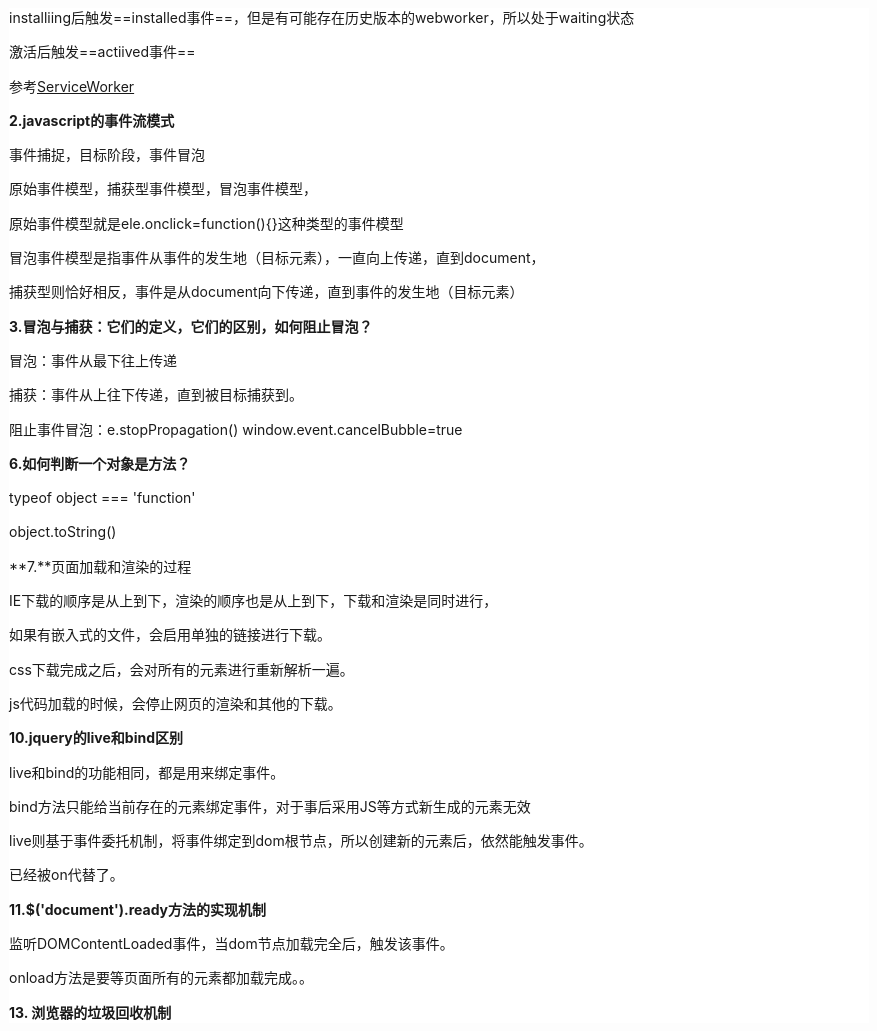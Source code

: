 installiing后触发==installed事件==，但是有可能存在历史版本的webworker，所以处于waiting状态

激活后触发==actiived事件==

参考[ServiceWorker](./ServiceWorker)





**2.javascript的事件流模式**

事件捕捉，目标阶段，事件冒泡

原始事件模型，捕获型事件模型，冒泡事件模型，

原始事件模型就是ele.onclick=function(){}这种类型的事件模型

冒泡事件模型是指事件从事件的发生地（目标元素），一直向上传递，直到document，

捕获型则恰好相反，事件是从document向下传递，直到事件的发生地（目标元素）

**3.冒泡与捕获：它们的定义，它们的区别，如何阻止冒泡？**

冒泡：事件从最下往上传递

捕获：事件从上往下传递，直到被目标捕获到。

阻止事件冒泡：e.stopPropagation() window.event.cancelBubble=true



**6.如何判断一个对象是方法？**

typeof object === 'function'

object.toString()

**7.**页面加载和渲染的过程

IE下载的顺序是从上到下，渲染的顺序也是从上到下，下载和渲染是同时进行，

如果有嵌入式的文件，会启用单独的链接进行下载。

css下载完成之后，会对所有的元素进行重新解析一遍。

js代码加载的时候，会停止网页的渲染和其他的下载。



**10.jquery的live和bind区别**

live和bind的功能相同，都是用来绑定事件。

bind方法只能给当前存在的元素绑定事件，对于事后采用JS等方式新生成的元素无效

live则基于事件委托机制，将事件绑定到dom根节点，所以创建新的元素后，依然能触发事件。

已经被on代替了。

**11.$('document').ready方法的实现机制**

监听DOMContentLoaded事件，当dom节点加载完全后，触发该事件。

onload方法是要等页面所有的元素都加载完成。。



**13. 浏览器的垃圾回收机制**
